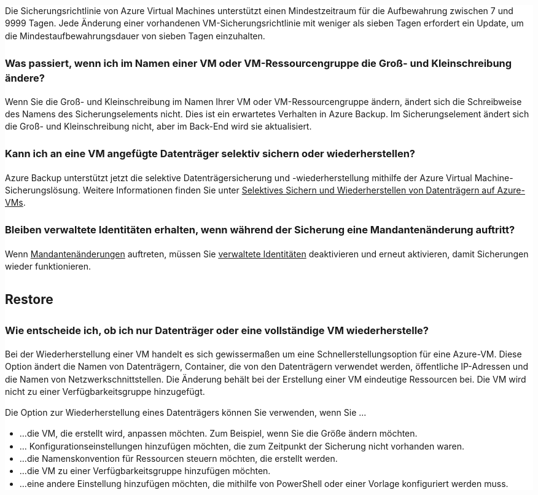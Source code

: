 Die Sicherungsrichtlinie von Azure Virtual Machines unterstützt einen Mindestzeitraum für die Aufbewahrung zwischen 7 und 9999 Tagen. Jede Änderung einer vorhandenen VM-Sicherungsrichtlinie mit weniger als sieben Tagen erfordert ein Update, um die Mindestaufbewahrungsdauer von sieben Tagen einzuhalten.

### <a name="what-happens-if-i-change-the-case-of-the-name-of-my-vm-or-my-vm-resource-group"></a>Was passiert, wenn ich im Namen einer VM oder VM-Ressourcengruppe die Groß- und Kleinschreibung ändere?

Wenn Sie die Groß- und Kleinschreibung im Namen Ihrer VM oder VM-Ressourcengruppe ändern, ändert sich die Schreibweise des Namens des Sicherungselements nicht. Dies ist ein erwartetes Verhalten in Azure Backup. Im Sicherungselement ändert sich die Groß- und Kleinschreibung nicht, aber im Back-End wird sie aktualisiert.

### <a name="can-i-back-up-or-restore-selective-disks-attached-to-a-vm"></a>Kann ich an eine VM angefügte Datenträger selektiv sichern oder wiederherstellen?

Azure Backup unterstützt jetzt die selektive Datenträgersicherung und -wiederherstellung mithilfe der Azure Virtual Machine-Sicherungslösung. Weitere Informationen finden Sie unter [Selektives Sichern und Wiederherstellen von Datenträgern auf Azure-VMs](selective-disk-backup-restore.md).

### <a name="are-managed-identities-preserved-if-a-tenant-change-occurs-during-backup"></a>Bleiben verwaltete Identitäten erhalten, wenn während der Sicherung eine Mandantenänderung auftritt?

Wenn [Mandantenänderungen](https://docs.microsoft.com/azure/devops/organizations/accounts/change-azure-ad-connection) auftreten, müssen Sie [verwaltete Identitäten](https://docs.microsoft.com/azure/active-directory/managed-identities-azure-resources/overview) deaktivieren und erneut aktivieren, damit Sicherungen wieder funktionieren.

## <a name="restore"></a>Restore

### <a name="how-do-i-decide-whether-to-restore-disks-only-or-a-full-vm"></a>Wie entscheide ich, ob ich nur Datenträger oder eine vollständige VM wiederherstelle?

Bei der Wiederherstellung einer VM handelt es sich gewissermaßen um eine Schnellerstellungsoption für eine Azure-VM. Diese Option ändert die Namen von Datenträgern, Container, die von den Datenträgern verwendet werden, öffentliche IP-Adressen und die Namen von Netzwerkschnittstellen. Die Änderung behält bei der Erstellung einer VM eindeutige Ressourcen bei. Die VM wird nicht zu einer Verfügbarkeitsgruppe hinzugefügt.

Die Option zur Wiederherstellung eines Datenträgers können Sie verwenden, wenn Sie ...

- ...die VM, die erstellt wird, anpassen möchten. Zum Beispiel, wenn Sie die Größe ändern möchten.
- ... Konfigurationseinstellungen hinzufügen möchten, die zum Zeitpunkt der Sicherung nicht vorhanden waren.
- ...die Namenskonvention für Ressourcen steuern möchten, die erstellt werden.
- ...die VM zu einer Verfügbarkeitsgruppe hinzufügen möchten.
- ...eine andere Einstellung hinzufügen möchten, die mithilfe von PowerShell oder einer Vorlage konfiguriert werden muss.
